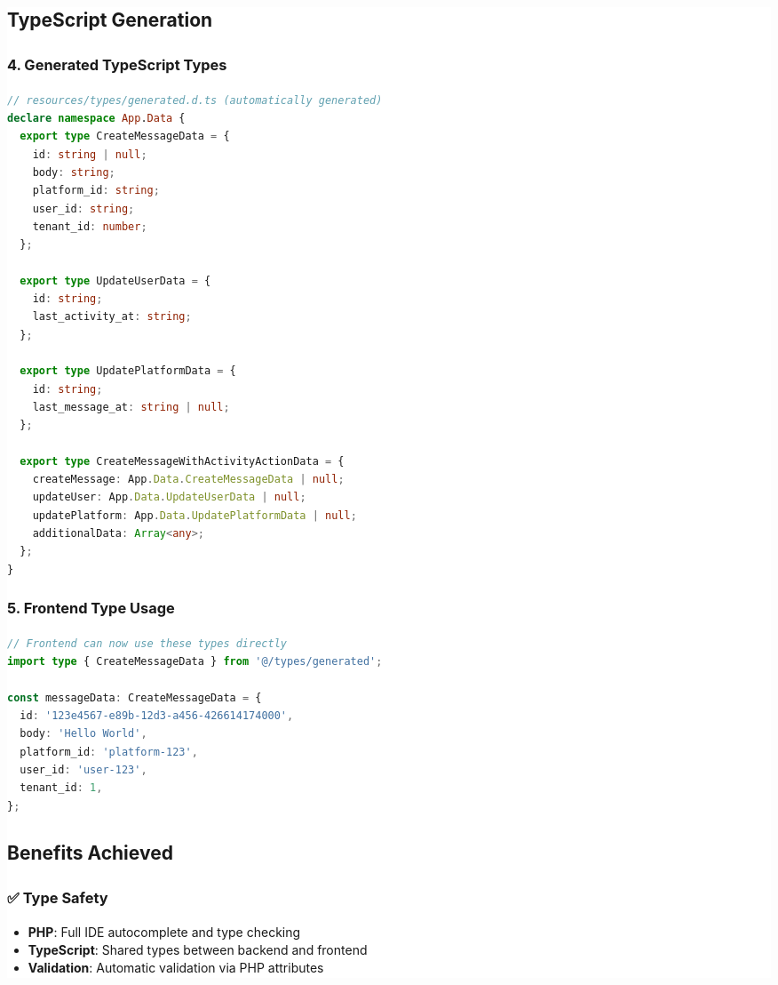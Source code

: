 ## TypeScript Generation

### 4. **Generated TypeScript Types**
```typescript
// resources/types/generated.d.ts (automatically generated)
declare namespace App.Data {
  export type CreateMessageData = {
    id: string | null;
    body: string;
    platform_id: string;
    user_id: string;
    tenant_id: number;
  };
  
  export type UpdateUserData = {
    id: string;
    last_activity_at: string;
  };
  
  export type UpdatePlatformData = {
    id: string;
    last_message_at: string | null;
  };
  
  export type CreateMessageWithActivityActionData = {
    createMessage: App.Data.CreateMessageData | null;
    updateUser: App.Data.UpdateUserData | null;
    updatePlatform: App.Data.UpdatePlatformData | null;
    additionalData: Array<any>;
  };
}
```

### 5. **Frontend Type Usage**
```typescript
// Frontend can now use these types directly
import type { CreateMessageData } from '@/types/generated';

const messageData: CreateMessageData = {
  id: '123e4567-e89b-12d3-a456-426614174000',
  body: 'Hello World',
  platform_id: 'platform-123',
  user_id: 'user-123',
  tenant_id: 1,
};
```

## Benefits Achieved

### ✅ **Type Safety**
- **PHP**: Full IDE autocomplete and type checking
- **TypeScript**: Shared types between backend and frontend
- **Validation**: Automatic validation via PHP attributes
